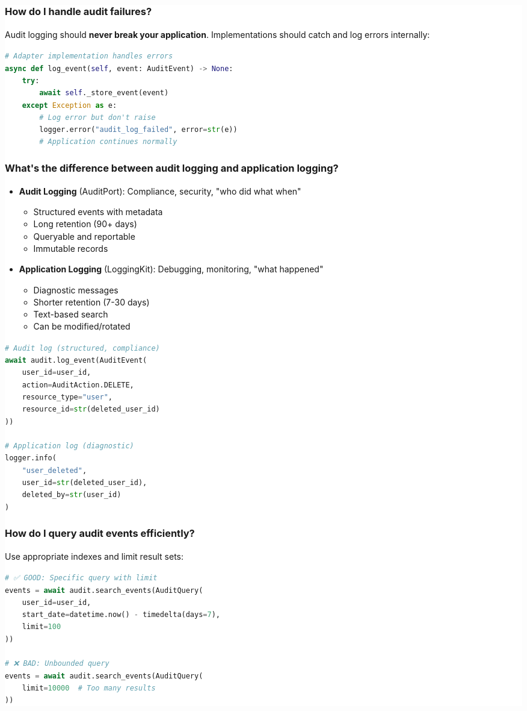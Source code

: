 ### How do I handle audit failures?

Audit logging should **never break your application**. Implementations should catch and log errors internally:

```python
# Adapter implementation handles errors
async def log_event(self, event: AuditEvent) -> None:
    try:
        await self._store_event(event)
    except Exception as e:
        # Log error but don't raise
        logger.error("audit_log_failed", error=str(e))
        # Application continues normally
```

### What's the difference between audit logging and application logging?

- **Audit Logging** (AuditPort): Compliance, security, "who did what when"
  - Structured events with metadata
  - Long retention (90+ days)
  - Queryable and reportable
  - Immutable records

- **Application Logging** (LoggingKit): Debugging, monitoring, "what happened"
  - Diagnostic messages
  - Shorter retention (7-30 days)
  - Text-based search
  - Can be modified/rotated

```python
# Audit log (structured, compliance)
await audit.log_event(AuditEvent(
    user_id=user_id,
    action=AuditAction.DELETE,
    resource_type="user",
    resource_id=str(deleted_user_id)
))

# Application log (diagnostic)
logger.info(
    "user_deleted",
    user_id=str(deleted_user_id),
    deleted_by=str(user_id)
)
```

### How do I query audit events efficiently?

Use appropriate indexes and limit result sets:

```python
# ✅ GOOD: Specific query with limit
events = await audit.search_events(AuditQuery(
    user_id=user_id,
    start_date=datetime.now() - timedelta(days=7),
    limit=100
))

# ❌ BAD: Unbounded query
events = await audit.search_events(AuditQuery(
    limit=10000  # Too many results
))
```
